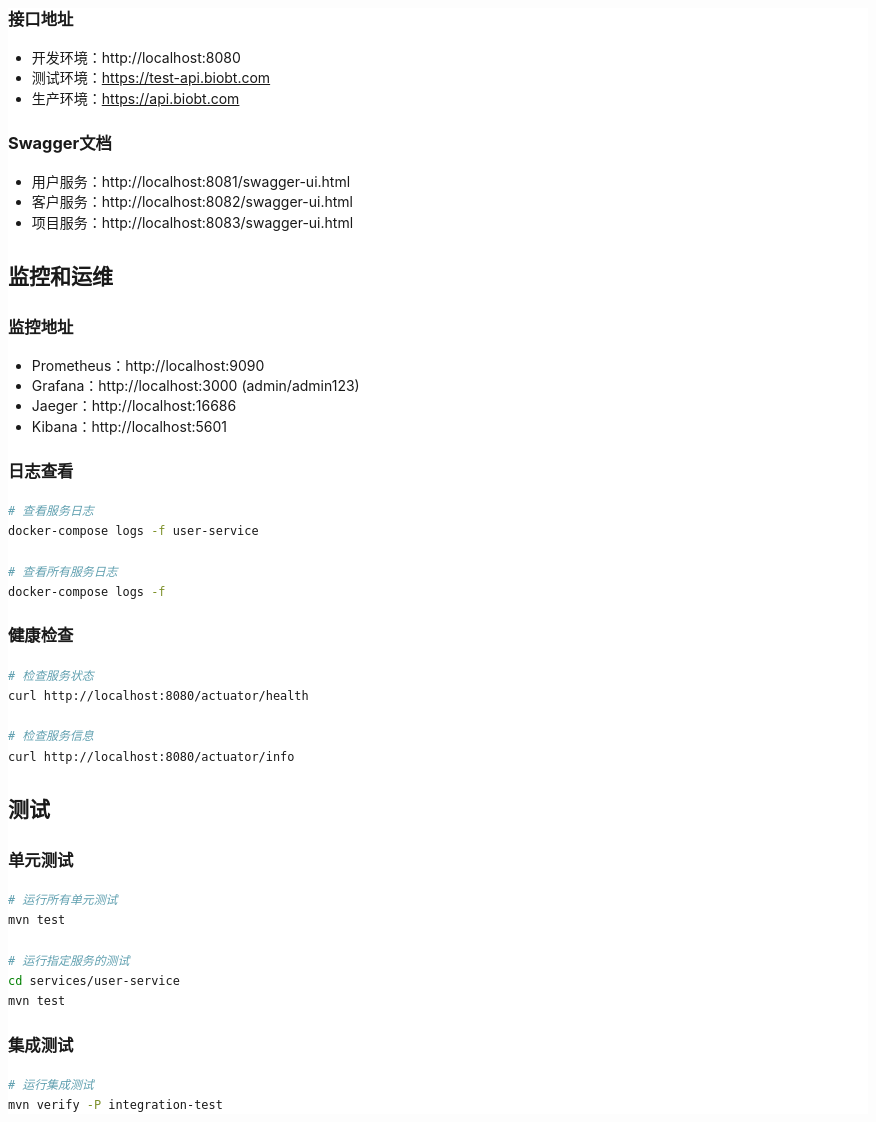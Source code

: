 ### 接口地址
- 开发环境：http://localhost:8080
- 测试环境：https://test-api.biobt.com
- 生产环境：https://api.biobt.com

### Swagger文档
- 用户服务：http://localhost:8081/swagger-ui.html
- 客户服务：http://localhost:8082/swagger-ui.html
- 项目服务：http://localhost:8083/swagger-ui.html

## 监控和运维

### 监控地址
- Prometheus：http://localhost:9090
- Grafana：http://localhost:3000 (admin/admin123)
- Jaeger：http://localhost:16686
- Kibana：http://localhost:5601

### 日志查看
```bash
# 查看服务日志
docker-compose logs -f user-service

# 查看所有服务日志
docker-compose logs -f
```

### 健康检查
```bash
# 检查服务状态
curl http://localhost:8080/actuator/health

# 检查服务信息
curl http://localhost:8080/actuator/info
```

## 测试

### 单元测试
```bash
# 运行所有单元测试
mvn test

# 运行指定服务的测试
cd services/user-service
mvn test
```

### 集成测试
```bash
# 运行集成测试
mvn verify -P integration-test
```
